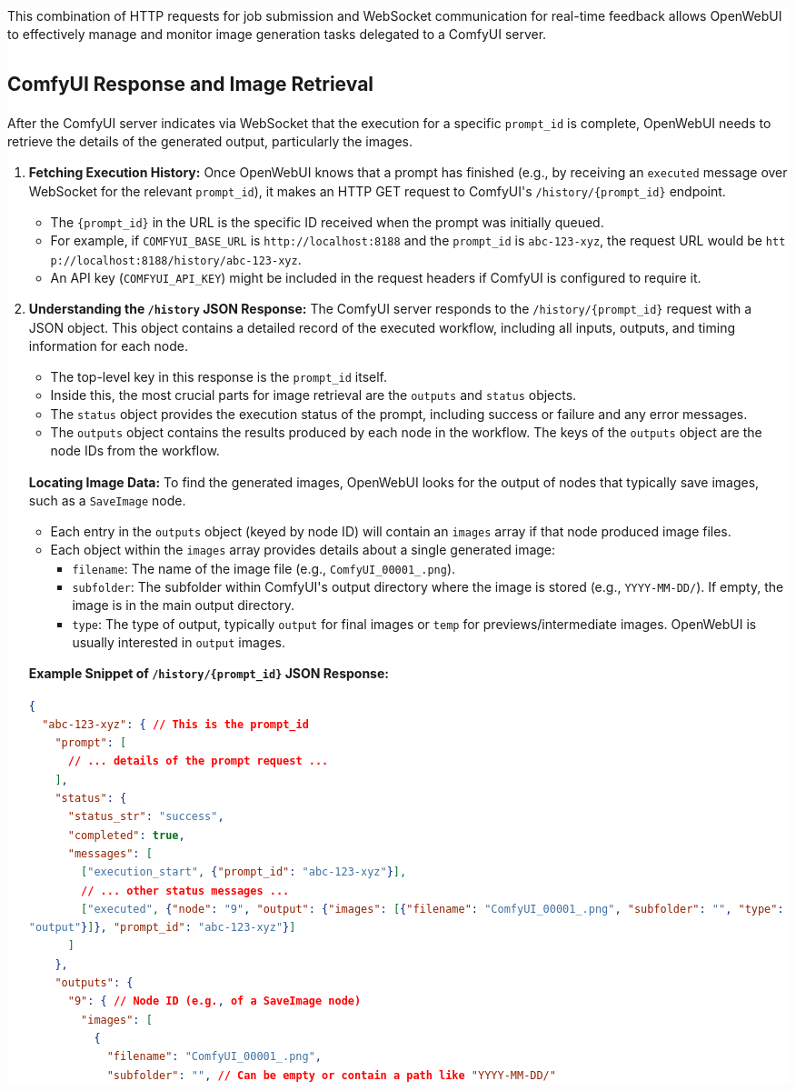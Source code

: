 This combination of HTTP requests for job submission and WebSocket communication for real-time feedback allows OpenWebUI to effectively manage and monitor image generation tasks delegated to a ComfyUI server.

## ComfyUI Response and Image Retrieval

After the ComfyUI server indicates via WebSocket that the execution for a specific `prompt_id` is complete, OpenWebUI needs to retrieve the details of the generated output, particularly the images.

1.  **Fetching Execution History:**
    Once OpenWebUI knows that a prompt has finished (e.g., by receiving an `executed` message over WebSocket for the relevant `prompt_id`), it makes an HTTP GET request to ComfyUI's `/history/{prompt_id}` endpoint.
    *   The `{prompt_id}` in the URL is the specific ID received when the prompt was initially queued.
    *   For example, if `COMFYUI_BASE_URL` is `http://localhost:8188` and the `prompt_id` is `abc-123-xyz`, the request URL would be `http://localhost:8188/history/abc-123-xyz`.
    *   An API key (`COMFYUI_API_KEY`) might be included in the request headers if ComfyUI is configured to require it.

2.  **Understanding the `/history` JSON Response:**
    The ComfyUI server responds to the `/history/{prompt_id}` request with a JSON object. This object contains a detailed record of the executed workflow, including all inputs, outputs, and timing information for each node.
    *   The top-level key in this response is the `prompt_id` itself.
    *   Inside this, the most crucial parts for image retrieval are the `outputs` and `status` objects.
    *   The `status` object provides the execution status of the prompt, including success or failure and any error messages.
    *   The `outputs` object contains the results produced by each node in the workflow. The keys of the `outputs` object are the node IDs from the workflow.

    **Locating Image Data:**
    To find the generated images, OpenWebUI looks for the output of nodes that typically save images, such as a `SaveImage` node.
    *   Each entry in the `outputs` object (keyed by node ID) will contain an `images` array if that node produced image files.
    *   Each object within the `images` array provides details about a single generated image:
        *   `filename`: The name of the image file (e.g., `ComfyUI_00001_.png`).
        *   `subfolder`: The subfolder within ComfyUI's output directory where the image is stored (e.g., `YYYY-MM-DD/`). If empty, the image is in the main output directory.
        *   `type`: The type of output, typically `output` for final images or `temp` for previews/intermediate images. OpenWebUI is usually interested in `output` images.

    **Example Snippet of `/history/{prompt_id}` JSON Response:**

    ```json
    {
      "abc-123-xyz": { // This is the prompt_id
        "prompt": [
          // ... details of the prompt request ...
        ],
        "status": {
          "status_str": "success",
          "completed": true,
          "messages": [
            ["execution_start", {"prompt_id": "abc-123-xyz"}],
            // ... other status messages ...
            ["executed", {"node": "9", "output": {"images": [{"filename": "ComfyUI_00001_.png", "subfolder": "", "type": "output"}]}, "prompt_id": "abc-123-xyz"}]
          ]
        },
        "outputs": {
          "9": { // Node ID (e.g., of a SaveImage node)
            "images": [
              {
                "filename": "ComfyUI_00001_.png",
                "subfolder": "", // Can be empty or contain a path like "YYYY-MM-DD/"